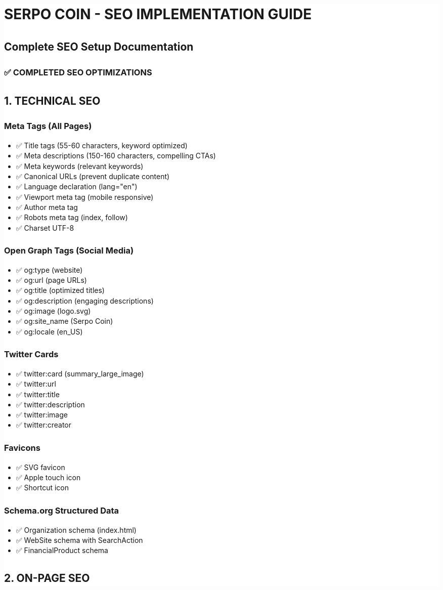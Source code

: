 # SERPO COIN - SEO IMPLEMENTATION GUIDE
## Complete SEO Setup Documentation

### ✅ COMPLETED SEO OPTIMIZATIONS

## 1. TECHNICAL SEO

### Meta Tags (All Pages)
- ✅ Title tags (55-60 characters, keyword optimized)
- ✅ Meta descriptions (150-160 characters, compelling CTAs)
- ✅ Meta keywords (relevant keywords)
- ✅ Canonical URLs (prevent duplicate content)
- ✅ Language declaration (lang="en")
- ✅ Viewport meta tag (mobile responsive)
- ✅ Author meta tag
- ✅ Robots meta tag (index, follow)
- ✅ Charset UTF-8

### Open Graph Tags (Social Media)
- ✅ og:type (website)
- ✅ og:url (page URLs)
- ✅ og:title (optimized titles)
- ✅ og:description (engaging descriptions)
- ✅ og:image (logo.svg)
- ✅ og:site_name (Serpo Coin)
- ✅ og:locale (en_US)

### Twitter Cards
- ✅ twitter:card (summary_large_image)
- ✅ twitter:url
- ✅ twitter:title
- ✅ twitter:description
- ✅ twitter:image
- ✅ twitter:creator

### Favicons
- ✅ SVG favicon
- ✅ Apple touch icon
- ✅ Shortcut icon

### Schema.org Structured Data
- ✅ Organization schema (index.html)
- ✅ WebSite schema with SearchAction
- ✅ FinancialProduct schema

## 2. ON-PAGE SEO
